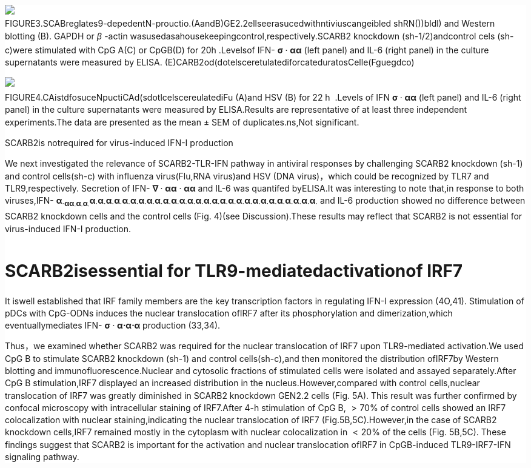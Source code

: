 ![](images/ddbfeb84a43fb1048060166b02cbec727cecc2a40673905e2d81b3000a986da5.jpg)  
FIGURE3.SCABreglates9-depedentN-prouctio.(AandB)GE2.2ellseerasucedwithntiviuscangeibled shRN())bldl) and Western blotting (B). GAPDH or $\beta$ -actin wasusedasahousekeepingcontrol,respectively.SCARB2 knockdown (sh-1/2)andcontrol cels (sh-c)were stimulated with CpG A(C) or CpGB(D) for $2 0 \mathrm { h }$ .Levelsof IFN- $\mathbf { \sigma } \cdot \mathbf { \alpha } \mathbf { \alpha } ^ { }$ (left panel) and IL-6 (right panel) in the culture supernatants were measured by ELISA. (E)CARB2od(dotelsceretulatediforcateduratosCelle(Fguegdco)

![](images/e7ab02f05463218022d3f8fbeb739fa5a7f5926c6589ac06a869e9dc077cff0e.jpg)  
FIGURE4.CAistdfosuceNpuctiCAd(sdotlcelscereulatediFu (A)and HSV (B) for $2 2 \mathrm { ~ h ~ }$ .Levels of IFN $\mathbf { \sigma } \cdot \mathbf { \alpha } \mathbf { \alpha } ^ { }$ (left panel) and IL-6 (right panel) in the culture supernatants were measured by ELISA.Results are representative of at least three independent experiments.The data are presented as the mean $\pm$ SEM of duplicates.ns,Not significant.

SCARB2is notrequired for virus-induced IFN-I production

We next investigated the relevance of SCARB2-TLR-IFN pathway in antiviral responses by challenging SCARB2 knockdown (sh-1) and control cells(sh-c) with influenza virus(Flu,RNA virus)and HSV (DNA virus)，which could be recognized by TLR7 and TLR9,respectively. Secretion of IFN- $\mathbf { \nabla } \cdot \mathbf { \alpha } \mathbf { \alpha } \cdot \mathbf { \alpha } \mathbf { \alpha }$ and IL-6 was quantifed byELISA.It was interesting to note that,in response to both viruses,IFN- $\mathbf { \alpha } _ { \cdot \mathbf { \alpha } \mathbf { \alpha } _ { \cdot } \mathbf { \alpha } _ { \cdot } \mathbf { \alpha } _ { \cdot } } \mathbf { \alpha } _  \cdot \mathbf { \alpha } _ { \cdot } \mathbf { \alpha } _ { \cdot } \mathbf { \alpha } _ { \cdot } \mathbf { \alpha } _ { \cdot } \mathbf { \alpha } _ { \cdot } \mathbf { \alpha } _ { \cdot } \mathbf { \alpha } _ { \cdot } \mathbf { \alpha } _ { \cdot } \mathbf { \alpha } _ { \cdot } \mathbf { \alpha } _ { \cdot } \mathbf { \alpha } _ { \cdot } \mathbf { \alpha } _ { \cdot } \mathbf { \alpha } _ { \cdot } \mathbf { \alpha } _ { \cdot } \mathbf { \alpha } _ { \cdot } \mathbf { \alpha } _ { \cdot } \mathbf { \alpha } _ { \cdot } \mathbf { \alpha } _ { \cdot } \mathbf { \alpha } _ { \cdot } \mathbf { \alpha } _ { \cdot } \mathbf { \alpha } _ { \cdot } \mathbf { \alpha } _ { \cdot } \mathbf { \alpha } _ { \cdot } \mathbf { \alpha } _ { \cdot } \mathbf { \alpha } _ { \cdot } \mathbf { \alpha } _ { \cdot } \mathbf { \alpha } _ { \cdot }$ and IL-6 production showed no difference between SCARB2 knockdown cells and the control cells (Fig. 4)(see Discussion).These results may reflect that SCARB2 is not essential for virus-induced IFN-I production.

# SCARB2isessential for TLR9-mediatedactivationof IRF7

It iswell established that IRF family members are the key transcription factors in regulating IFN-I expression (4O,41). Stimulation of pDCs with CpG-ODNs induces the nuclear translocation ofIRF7 after its phosphorylation and dimerization,which eventuallymediates IFN- $\mathbf { \sigma } \cdot \mathbf { \alpha } \mathbf { \cdot } \mathbf { \alpha } \mathbf { \cdot } \mathbf { \alpha }$ production (33,34).

Thus，we examined whether SCARB2 was required for the nuclear translocation of IRF7 upon TLR9-mediated activation.We used CpG B to stimulate SCARB2 knockdown (sh-1) and control cells(sh-c),and then monitored the distribution ofIRF7by Western blotting and immunofluorescence.Nuclear and cytosolic fractions of stimulated cells were isolated and assayed separately.After CpG B stimulation,IRF7 displayed an increased distribution in the nucleus.However,compared with control cells,nuclear translocation of IRF7 was greatly diminished in SCARB2 knockdown GEN2.2 cells (Fig. 5A). This result was further confirmed by confocal microscopy with intracellular staining of IRF7.After 4-h stimulation of CpG B, ${ > } 7 0 \%$ of control cells showed an IRF7 colocalization with nuclear staining,indicating the nuclear translocation of IRF7 (Fig.5B,5C).However,in the case of SCARB2 knockdown cells,IRF7 remained mostly in the cytoplasm with nuclear colocalization in ${ < } 2 0 \%$ of the cells (Fig. 5B,5C). These findings suggest that SCARB2 is important for the activation and nuclear translocation ofIRF7 in CpGB-induced TLR9-IRF7-IFN signaling pathway.
